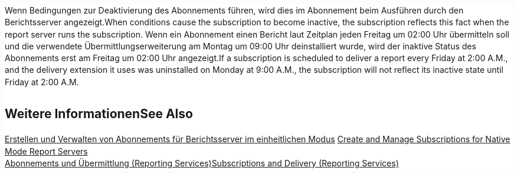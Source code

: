 <span data-ttu-id="5b743-210">Wenn Bedingungen zur Deaktivierung des Abonnements führen, wird dies im  Abonnement beim Ausführen durch den Berichtsserver angezeigt.</span><span class="sxs-lookup"><span data-stu-id="5b743-210">When conditions cause the subscription to become inactive, the subscription reflects this fact when the report server runs the subscription.</span></span> <span data-ttu-id="5b743-211">Wenn ein Abonnement einen Bericht laut Zeitplan jeden Freitag um 02:00 Uhr übermitteln soll und die verwendete Übermittlungserweiterung am Montag um 09:00 Uhr deinstalliert wurde, wird der inaktive Status des Abonnements erst am Freitag um 02:00 Uhr angezeigt.</span><span class="sxs-lookup"><span data-stu-id="5b743-211">If a subscription is scheduled to deliver a report every Friday at 2:00 A.M., and the delivery extension it uses was uninstalled on Monday at 9:00 A.M., the subscription will not reflect its inactive state until Friday at 2:00 A.M.</span></span>  
  
## <a name="see-also"></a><span data-ttu-id="5b743-212">Weitere Informationen</span><span class="sxs-lookup"><span data-stu-id="5b743-212">See Also</span></span>  
 <span data-ttu-id="5b743-213">[Erstellen und Verwalten von Abonnements für Berichtsserver im einheitlichen Modus](../create-manage-subscriptions-native-mode-report-servers.md) </span><span class="sxs-lookup"><span data-stu-id="5b743-213">[Create and Manage Subscriptions for Native Mode Report Servers](../create-manage-subscriptions-native-mode-report-servers.md) </span></span>  
 [<span data-ttu-id="5b743-214">Abonnements und Übermittlung (Reporting Services)</span><span class="sxs-lookup"><span data-stu-id="5b743-214">Subscriptions and Delivery &#40;Reporting Services&#41;</span></span>](subscriptions-and-delivery-reporting-services.md)  
  
  
